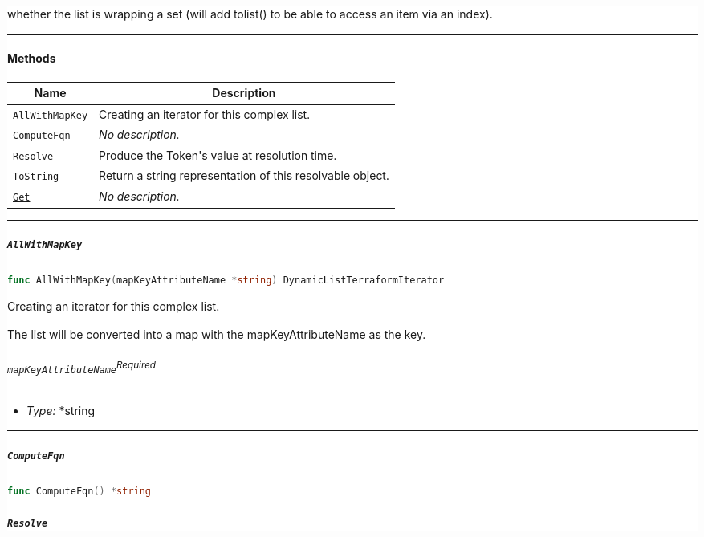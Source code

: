 whether the list is wrapping a set (will add tolist() to be able to access an item via an index).

---

#### Methods <a name="Methods" id="Methods"></a>

| **Name** | **Description** |
| --- | --- |
| <code><a href="#rhizo-co-terraform-provider-oci.meteringComputationUsageStatementEmailRecipientsGroup.MeteringComputationUsageStatementEmailRecipientsGroupRecipientsListStructList.allWithMapKey">AllWithMapKey</a></code> | Creating an iterator for this complex list. |
| <code><a href="#rhizo-co-terraform-provider-oci.meteringComputationUsageStatementEmailRecipientsGroup.MeteringComputationUsageStatementEmailRecipientsGroupRecipientsListStructList.computeFqn">ComputeFqn</a></code> | *No description.* |
| <code><a href="#rhizo-co-terraform-provider-oci.meteringComputationUsageStatementEmailRecipientsGroup.MeteringComputationUsageStatementEmailRecipientsGroupRecipientsListStructList.resolve">Resolve</a></code> | Produce the Token's value at resolution time. |
| <code><a href="#rhizo-co-terraform-provider-oci.meteringComputationUsageStatementEmailRecipientsGroup.MeteringComputationUsageStatementEmailRecipientsGroupRecipientsListStructList.toString">ToString</a></code> | Return a string representation of this resolvable object. |
| <code><a href="#rhizo-co-terraform-provider-oci.meteringComputationUsageStatementEmailRecipientsGroup.MeteringComputationUsageStatementEmailRecipientsGroupRecipientsListStructList.get">Get</a></code> | *No description.* |

---

##### `AllWithMapKey` <a name="AllWithMapKey" id="rhizo-co-terraform-provider-oci.meteringComputationUsageStatementEmailRecipientsGroup.MeteringComputationUsageStatementEmailRecipientsGroupRecipientsListStructList.allWithMapKey"></a>

```go
func AllWithMapKey(mapKeyAttributeName *string) DynamicListTerraformIterator
```

Creating an iterator for this complex list.

The list will be converted into a map with the mapKeyAttributeName as the key.

###### `mapKeyAttributeName`<sup>Required</sup> <a name="mapKeyAttributeName" id="rhizo-co-terraform-provider-oci.meteringComputationUsageStatementEmailRecipientsGroup.MeteringComputationUsageStatementEmailRecipientsGroupRecipientsListStructList.allWithMapKey.parameter.mapKeyAttributeName"></a>

- *Type:* *string

---

##### `ComputeFqn` <a name="ComputeFqn" id="rhizo-co-terraform-provider-oci.meteringComputationUsageStatementEmailRecipientsGroup.MeteringComputationUsageStatementEmailRecipientsGroupRecipientsListStructList.computeFqn"></a>

```go
func ComputeFqn() *string
```

##### `Resolve` <a name="Resolve" id="rhizo-co-terraform-provider-oci.meteringComputationUsageStatementEmailRecipientsGroup.MeteringComputationUsageStatementEmailRecipientsGroupRecipientsListStructList.resolve"></a>

